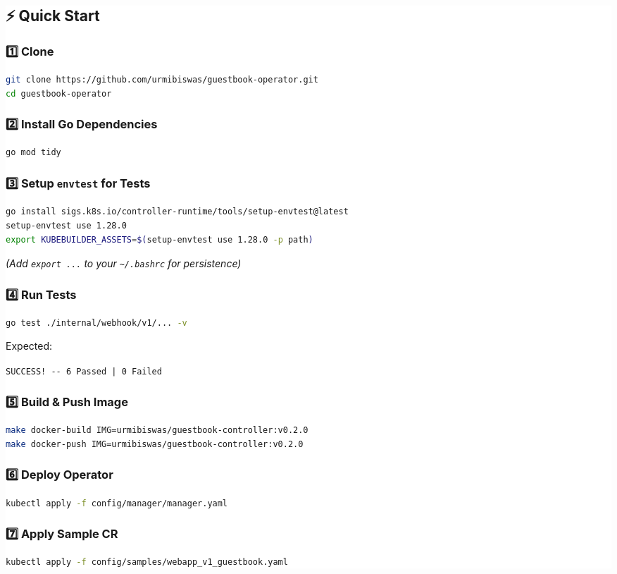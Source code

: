 
## ⚡ Quick Start

### 1️⃣ Clone

```bash
git clone https://github.com/urmibiswas/guestbook-operator.git
cd guestbook-operator
```

### 2️⃣ Install Go Dependencies

```bash
go mod tidy
```

### 3️⃣ Setup `envtest` for Tests

```bash
go install sigs.k8s.io/controller-runtime/tools/setup-envtest@latest
setup-envtest use 1.28.0
export KUBEBUILDER_ASSETS=$(setup-envtest use 1.28.0 -p path)
```

*(Add `export ...` to your `~/.bashrc` for persistence)*

### 4️⃣ Run Tests

```bash
go test ./internal/webhook/v1/... -v
```

Expected:

```
SUCCESS! -- 6 Passed | 0 Failed
```

### 5️⃣ Build & Push Image

```bash
make docker-build IMG=urmibiswas/guestbook-controller:v0.2.0
make docker-push IMG=urmibiswas/guestbook-controller:v0.2.0
```

### 6️⃣ Deploy Operator

```bash
kubectl apply -f config/manager/manager.yaml
```

### 7️⃣ Apply Sample CR

```bash
kubectl apply -f config/samples/webapp_v1_guestbook.yaml
```
